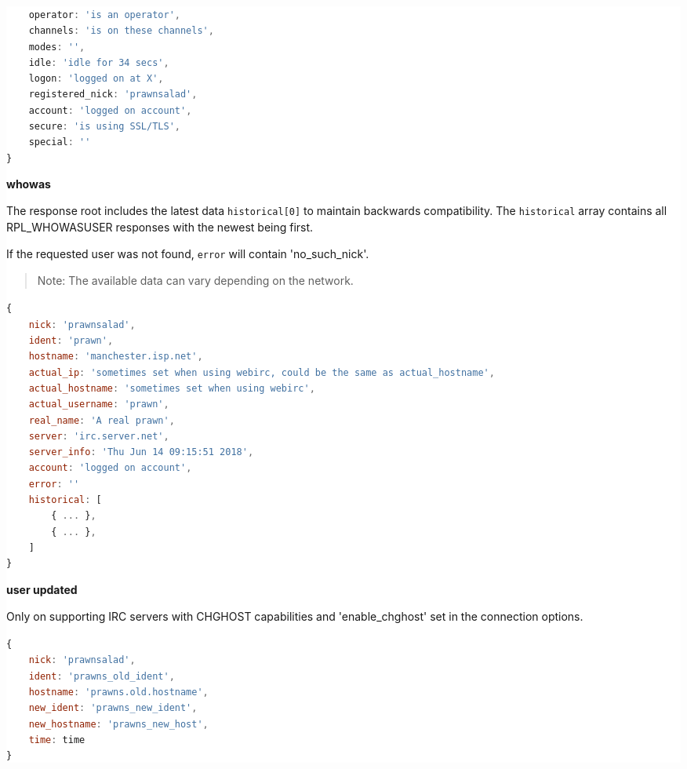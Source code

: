 ~~~javascript
    operator: 'is an operator',
    channels: 'is on these channels',
    modes: '',
    idle: 'idle for 34 secs',
    logon: 'logged on at X',
    registered_nick: 'prawnsalad',
    account: 'logged on account',
    secure: 'is using SSL/TLS',
    special: ''
}
~~~


**whowas**

The response root includes the latest data `historical[0]` to maintain backwards compatibility.
The `historical` array contains all RPL_WHOWASUSER responses with the newest being first.

If the requested user was not found, `error` will contain 'no_such_nick'.

> Note: The available data can vary depending on the network.

~~~javascript
{
    nick: 'prawnsalad',
    ident: 'prawn',
    hostname: 'manchester.isp.net',
    actual_ip: 'sometimes set when using webirc, could be the same as actual_hostname',
    actual_hostname: 'sometimes set when using webirc',
    actual_username: 'prawn',
    real_name: 'A real prawn',
    server: 'irc.server.net',
    server_info: 'Thu Jun 14 09:15:51 2018',
    account: 'logged on account',
    error: ''
    historical: [
        { ... },
        { ... },
    ]
}
~~~


**user updated**

Only on supporting IRC servers with CHGHOST capabilities and 'enable_chghost' set in the connection options.
~~~javascript
{
    nick: 'prawnsalad',
    ident: 'prawns_old_ident',
    hostname: 'prawns.old.hostname',
    new_ident: 'prawns_new_ident',
    new_hostname: 'prawns_new_host',
    time: time
}
~~~

